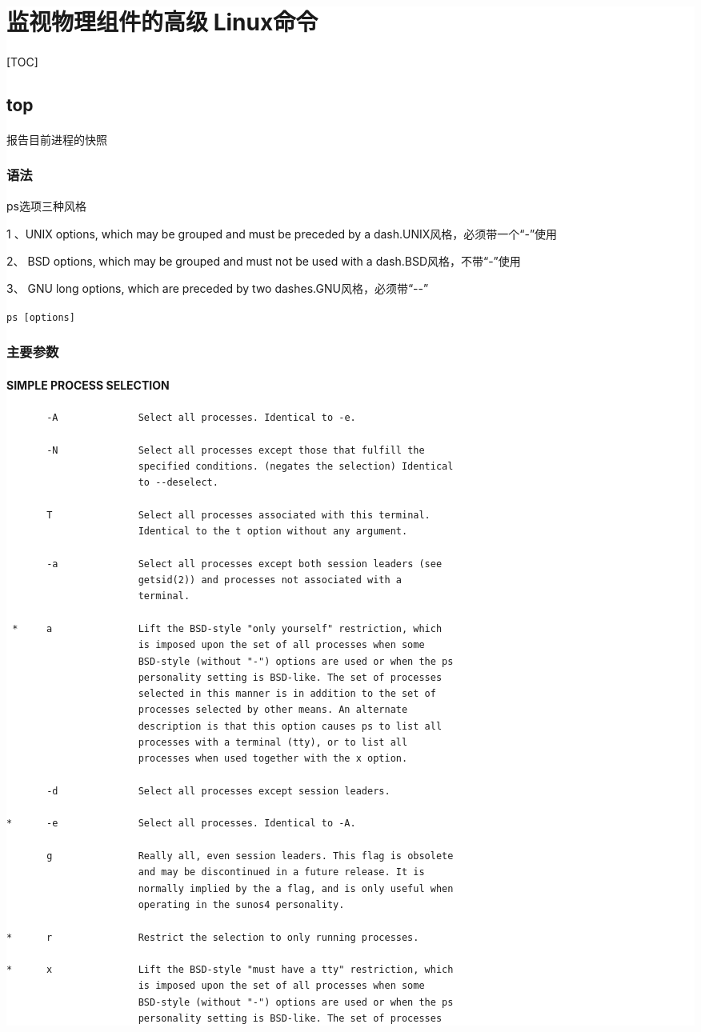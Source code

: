 # 监视物理组件的高级 Linux命令

[TOC]

## top

报告目前进程的快照

### 语法

ps选项三种风格

1 、UNIX options, which may be grouped and must be preceded by a dash.UNIX风格，必须带一个“-”使用

2、 BSD options, which may be grouped and must not be used with a dash.BSD风格，不带“-”使用

3、 GNU long options, which are preceded by two dashes.GNU风格，必须带“--”

```
ps [options]
```

### 主要参数

#### SIMPLE PROCESS SELECTION

```
       -A              Select all processes. Identical to -e.

       -N              Select all processes except those that fulfill the
                       specified conditions. (negates the selection) Identical
                       to --deselect.

       T               Select all processes associated with this terminal.
                       Identical to the t option without any argument.

       -a              Select all processes except both session leaders (see
                       getsid(2)) and processes not associated with a
                       terminal.

 *     a               Lift the BSD-style "only yourself" restriction, which
                       is imposed upon the set of all processes when some
                       BSD-style (without "-") options are used or when the ps
                       personality setting is BSD-like. The set of processes
                       selected in this manner is in addition to the set of
                       processes selected by other means. An alternate
                       description is that this option causes ps to list all
                       processes with a terminal (tty), or to list all
                       processes when used together with the x option.

       -d              Select all processes except session leaders.

*      -e              Select all processes. Identical to -A.

       g               Really all, even session leaders. This flag is obsolete
                       and may be discontinued in a future release. It is
                       normally implied by the a flag, and is only useful when
                       operating in the sunos4 personality.

*      r               Restrict the selection to only running processes.

*      x               Lift the BSD-style "must have a tty" restriction, which
                       is imposed upon the set of all processes when some
                       BSD-style (without "-") options are used or when the ps
                       personality setting is BSD-like. The set of processes
```